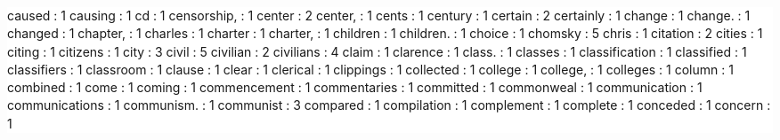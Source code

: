 caused : 1
causing : 1
cd : 1
censorship, : 1
center : 2
center, : 1
cents : 1
century : 1
certain : 2
certainly : 1
change : 1
change. : 1
changed : 1
chapter, : 1
charles : 1
charter : 1
charter, : 1
children : 1
children. : 1
choice : 1
chomsky : 5
chris : 1
citation : 2
cities : 1
citing : 1
citizens : 1
city : 3
civil : 5
civilian : 2
civilians : 4
claim : 1
clarence : 1
class. : 1
classes : 1
classification : 1
classified : 1
classifiers : 1
classroom : 1
clause : 1
clear : 1
clerical : 1
clippings : 1
collected : 1
college : 1
college, : 1
colleges : 1
column : 1
combined : 1
come : 1
coming : 1
commencement : 1
commentaries : 1
committed : 1
commonweal : 1
communication : 1
communications : 1
communism. : 1
communist : 3
compared : 1
compilation : 1
complement : 1
complete : 1
conceded : 1
concern : 1